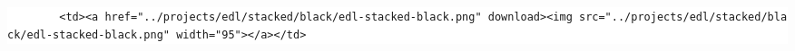 			<td><a href="../projects/edl/stacked/black/edl-stacked-black.png" download><img src="../projects/edl/stacked/black/edl-stacked-black.png" width="95"></a></td>